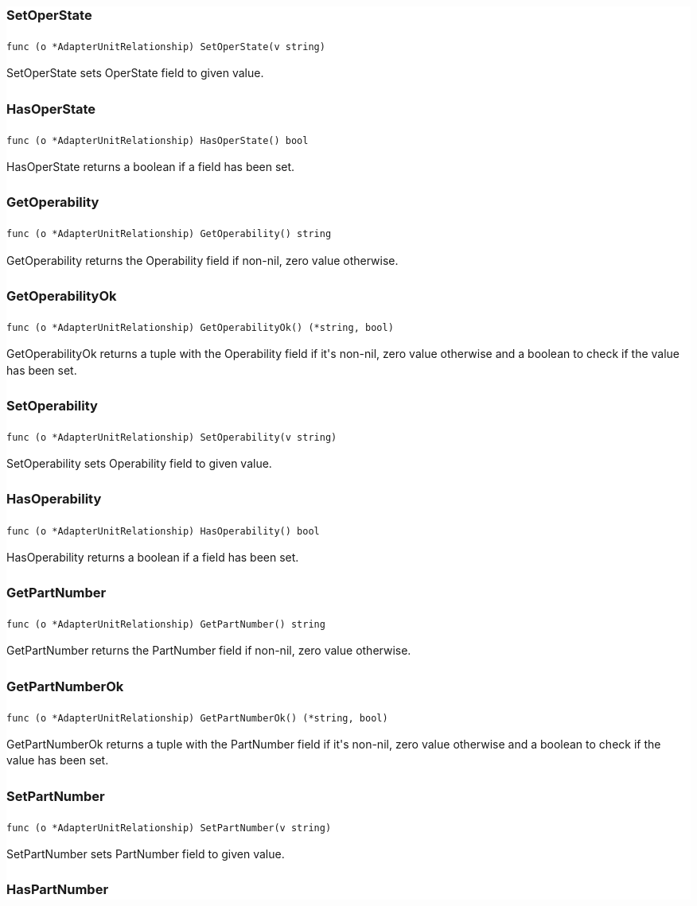 ### SetOperState

`func (o *AdapterUnitRelationship) SetOperState(v string)`

SetOperState sets OperState field to given value.

### HasOperState

`func (o *AdapterUnitRelationship) HasOperState() bool`

HasOperState returns a boolean if a field has been set.

### GetOperability

`func (o *AdapterUnitRelationship) GetOperability() string`

GetOperability returns the Operability field if non-nil, zero value otherwise.

### GetOperabilityOk

`func (o *AdapterUnitRelationship) GetOperabilityOk() (*string, bool)`

GetOperabilityOk returns a tuple with the Operability field if it's non-nil, zero value otherwise
and a boolean to check if the value has been set.

### SetOperability

`func (o *AdapterUnitRelationship) SetOperability(v string)`

SetOperability sets Operability field to given value.

### HasOperability

`func (o *AdapterUnitRelationship) HasOperability() bool`

HasOperability returns a boolean if a field has been set.

### GetPartNumber

`func (o *AdapterUnitRelationship) GetPartNumber() string`

GetPartNumber returns the PartNumber field if non-nil, zero value otherwise.

### GetPartNumberOk

`func (o *AdapterUnitRelationship) GetPartNumberOk() (*string, bool)`

GetPartNumberOk returns a tuple with the PartNumber field if it's non-nil, zero value otherwise
and a boolean to check if the value has been set.

### SetPartNumber

`func (o *AdapterUnitRelationship) SetPartNumber(v string)`

SetPartNumber sets PartNumber field to given value.

### HasPartNumber
